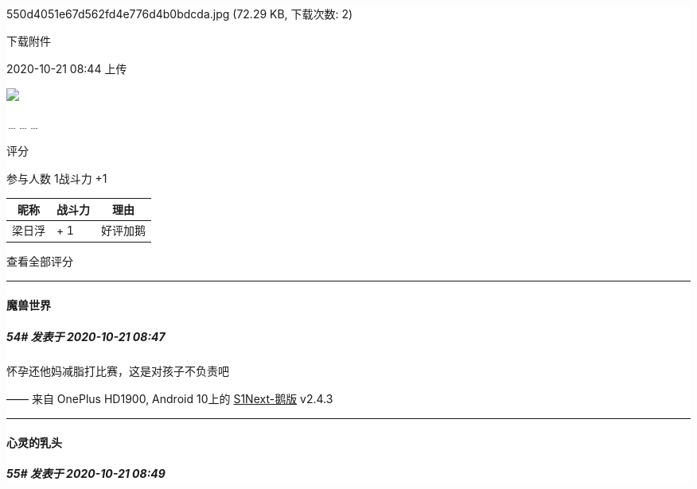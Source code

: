550d4051e67d562fd4e776d4b0bdcda.jpg
(72.29 KB, 下载次数: 2)




下载附件


2020-10-21 08:44 上传









<img src="https://img.saraba1st.com/forum/202010/21/084406ljnynpim3u6gk30i.jpg" referrerpolicy="no-referrer">








﹍﹍﹍

评分





 参与人数 1战斗力 +1

|昵称|战斗力|理由|
|----|---|---|
| 梁日浮| + 1|好评加鹅|



查看全部评分






*****

####  魔兽世界  
##### 54#       发表于 2020-10-21 08:47




怀孕还他妈减脂打比赛，这是对孩子不负责吧

—— 来自 OnePlus HD1900, Android 10上的 [S1Next-鹅版](https://github.com/ykrank/S1-Next/releases) v2.4.3







*****

####  心灵的乳头  
##### 55#       发表于 2020-10-21 08:49
